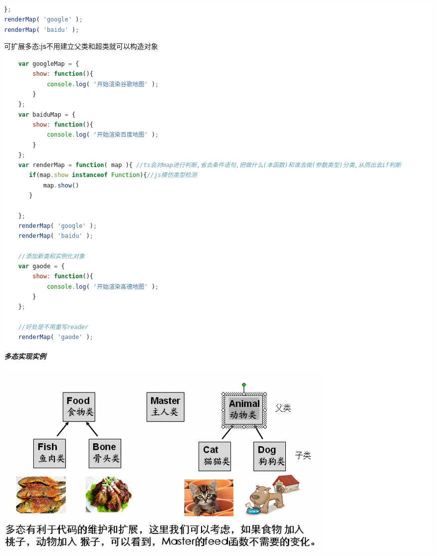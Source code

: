 ```javascript
};
renderMap( 'google' ); 
renderMap( 'baidu' ); 

```
可扩展多态:js不用建立父类和超类就可以构造对象

```javascript
    var googleMap = {
        show: function(){
            console.log( '开始渲染谷歌地图' );
        }
    };
    var baiduMap = {
        show: function(){
            console.log( '开始渲染百度地图' );
        }
    };
    var renderMap = function( map ){ //ts会对map进行判断,省去条件语句,把做什么(本函数)和谁去做(参数类型)分类,从而出去if判断
       if(map.show instanceof Function){//js模仿类型检测
           map.show()
       }

    };
    renderMap( 'google' );
    renderMap( 'baidu' );

    //添加新类和实例化对象
    var gaode = {
        show: function(){
            console.log( '开始渲染高德地图' );
        }
    };

    //好处是不用重写reader
    renderMap( 'gaode' );
```

##### 多态实现实例



![](./img/4.png)
